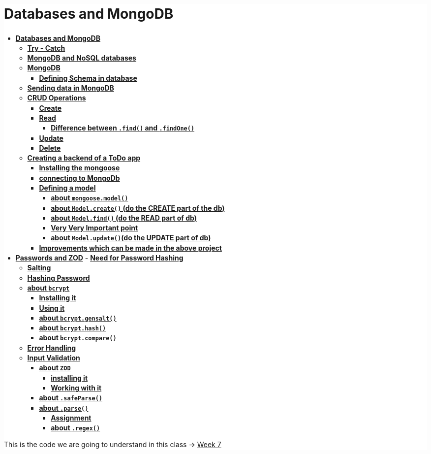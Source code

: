# **Databases and MongoDB**

- [**Databases and MongoDB**](#databases-and-mongodb)
  - [**Try - Catch**](#try---catch)
  - [**MongoDB and NoSQL databases**](#mongodb-and-nosql-databases)
  - [**MongoDB**](#mongodb)
    - [**Defining Schema in database**](#defining-schema-in-database)
  - [**Sending data in MongoDB**](#sending-data-in-mongodb)
  - [**CRUD Operations**](#crud-operations)
    - [**Create**](#create)
    - [**Read**](#read)
      - [**Difference between `.find()` and `.findOne()`**](#difference-between-find-and-findone)
    - [**Update**](#update)
    - [**Delete**](#delete)
  - [**Creating a backend of a ToDo app**](#creating-a-backend-of-a-todo-app)
    - [**Installing the mongoose**](#installing-the-mongoose)
    - [**connecting to MongoDb**](#connecting-to-mongodb)
    - [**Defining a model**](#defining-a-model)
      - [**about `mongoose.model()`**](#about-mongoosemodel)
      - [__about `Model.create()` (do the CREATE part of the db)__](#about-modelcreate-do-the-create-part-of-the-db)
      - [**about `Model.find()` (do the READ part of db)**](#about-modelfind-do-the-read-part-of-db)
      - [**Very Very Important point**](#very-very-important-point)
      - [**about `Model.update()`(do the UPDATE part of db)**](#about-modelupdatedo-the-update-part-of-db)
    - [**Improvements which can be made in the above project**](#improvements-which-can-be-made-in-the-above-project)
- [**Passwords and ZOD**](#passwords-and-zod)
      - [**Need for Password Hashing**](#need-for-password-hashing)
    - [**Salting**](#salting)
  - [**Hashing Password**](#hashing-password)
  - [**about `bcrypt`**](#about-bcrypt)
      - [**Installing it**](#installing-it)
      - [**Using it**](#using-it)
    - [**about `bcrypt.gensalt()`**](#about-bcryptgensalt)
    - [**about `bcrypt.hash()`**](#about-bcrypthash)
    - [**about `bcrypt.compare()`**](#about-bcryptcompare)
  - [**Error Handling**](#error-handling)
  - [**Input Validation**](#input-validation)
    - [**about `ZOD`**](#about-zod)
      - [**installing it**](#installing-it-1)
      - [**Working with it**](#working-with-it)
    - [**about `.safeParse()`**](#about-safeparse)
    - [**about `.parse()`**](#about-parse)
      - [**Assignment**](#assignment)
      - [**about `.regex()`**](#about-regex)


This is the code we are going to understand in this class -> [Week 7](https://github.com/100xdevs-cohort-3/week-7-mongo)

